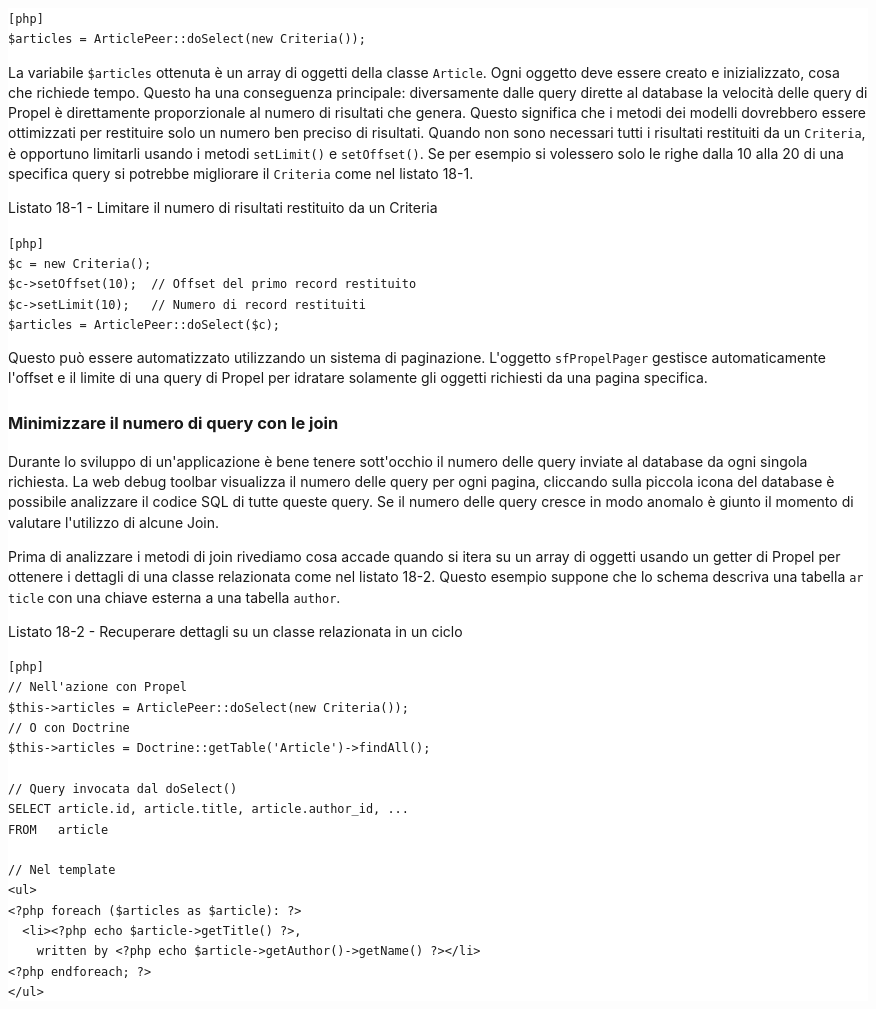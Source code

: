     [php]
    $articles = ArticlePeer::doSelect(new Criteria());

La variabile `$articles` ottenuta è un array di oggetti della classe `Article`. Ogni oggetto deve essere creato e inizializzato, cosa che richiede tempo. Questo ha una conseguenza principale: diversamente dalle query dirette al database la velocità delle query di Propel è direttamente proporzionale al numero di risultati che genera. Questo significa che i metodi dei modelli dovrebbero essere ottimizzati per restituire solo un numero ben preciso di risultati. Quando non sono necessari tutti i risultati restituiti da un `Criteria`, è opportuno limitarli usando i metodi `setLimit()` e `setOffset()`. Se per esempio si volessero solo le righe dalla 10 alla 20 di una specifica query si potrebbe migliorare il `Criteria` come nel listato 18-1.

Listato 18-1 - Limitare il numero di risultati restituito da un Criteria

    [php]
    $c = new Criteria();
    $c->setOffset(10);  // Offset del primo record restituito
    $c->setLimit(10);   // Numero di record restituiti
    $articles = ArticlePeer::doSelect($c);

Questo può essere automatizzato utilizzando un sistema di paginazione. L'oggetto `sfPropelPager` gestisce automaticamente l'offset e il limite di una query di Propel per idratare solamente gli oggetti richiesti da una pagina specifica.

### Minimizzare il numero di query con le join

Durante lo sviluppo di un'applicazione è bene tenere sott'occhio il numero delle query inviate al database da ogni singola richiesta. La web debug toolbar visualizza il numero delle query per ogni pagina, cliccando sulla piccola icona del database è possibile analizzare il codice SQL di tutte queste query. Se il numero delle query cresce in modo anomalo è giunto il momento di valutare l'utilizzo di alcune Join.

Prima di analizzare i metodi di join rivediamo cosa accade quando si itera su un array di oggetti usando un getter di Propel per ottenere i dettagli di una classe relazionata come nel listato 18-2. Questo esempio suppone che lo schema descriva una tabella `article` con una chiave esterna a una tabella `author`.

Listato 18-2 - Recuperare dettagli su un classe relazionata in un ciclo

    [php]
    // Nell'azione con Propel
    $this->articles = ArticlePeer::doSelect(new Criteria());
    // O con Doctrine
    $this->articles = Doctrine::getTable('Article')->findAll();

    // Query invocata dal doSelect()
    SELECT article.id, article.title, article.author_id, ...
    FROM   article

    // Nel template
    <ul>
    <?php foreach ($articles as $article): ?>
      <li><?php echo $article->getTitle() ?>,
        written by <?php echo $article->getAuthor()->getName() ?></li>
    <?php endforeach; ?>
    </ul>
